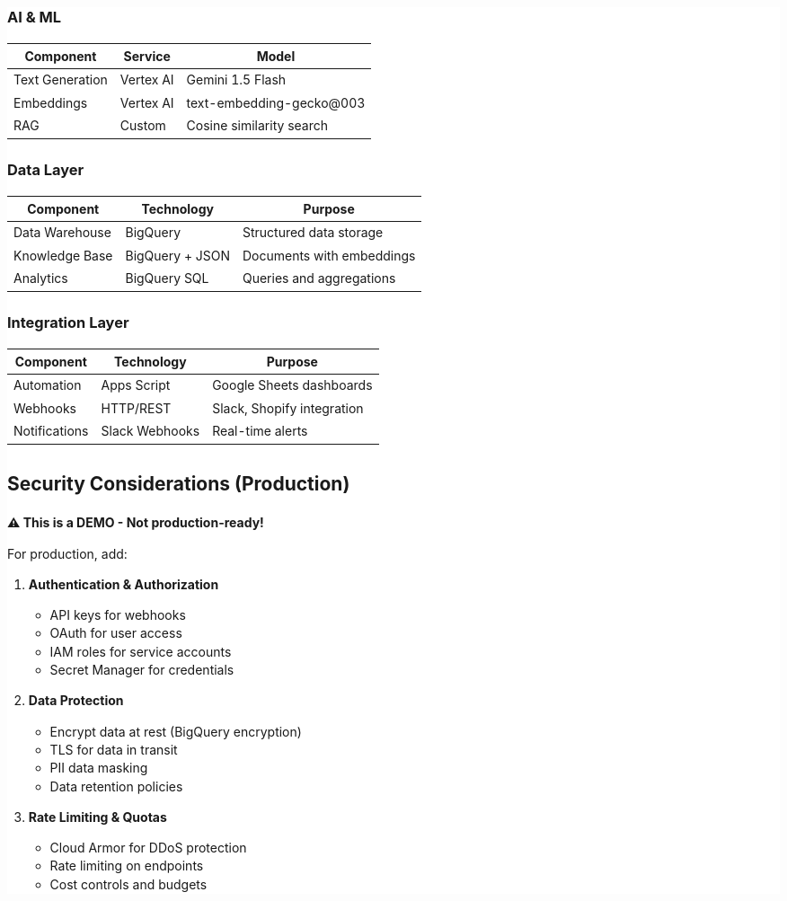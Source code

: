 ### AI & ML

| Component | Service | Model |
|-----------|---------|-------|
| Text Generation | Vertex AI | Gemini 1.5 Flash |
| Embeddings | Vertex AI | text-embedding-gecko@003 |
| RAG | Custom | Cosine similarity search |

### Data Layer

| Component | Technology | Purpose |
|-----------|-----------|---------|
| Data Warehouse | BigQuery | Structured data storage |
| Knowledge Base | BigQuery + JSON | Documents with embeddings |
| Analytics | BigQuery SQL | Queries and aggregations |

### Integration Layer

| Component | Technology | Purpose |
|-----------|-----------|---------|
| Automation | Apps Script | Google Sheets dashboards |
| Webhooks | HTTP/REST | Slack, Shopify integration |
| Notifications | Slack Webhooks | Real-time alerts |

## Security Considerations (Production)

**⚠️ This is a DEMO - Not production-ready!**

For production, add:

1. **Authentication & Authorization**
   - API keys for webhooks
   - OAuth for user access
   - IAM roles for service accounts
   - Secret Manager for credentials

2. **Data Protection**
   - Encrypt data at rest (BigQuery encryption)
   - TLS for data in transit
   - PII data masking
   - Data retention policies

3. **Rate Limiting & Quotas**
   - Cloud Armor for DDoS protection
   - Rate limiting on endpoints
   - Cost controls and budgets
